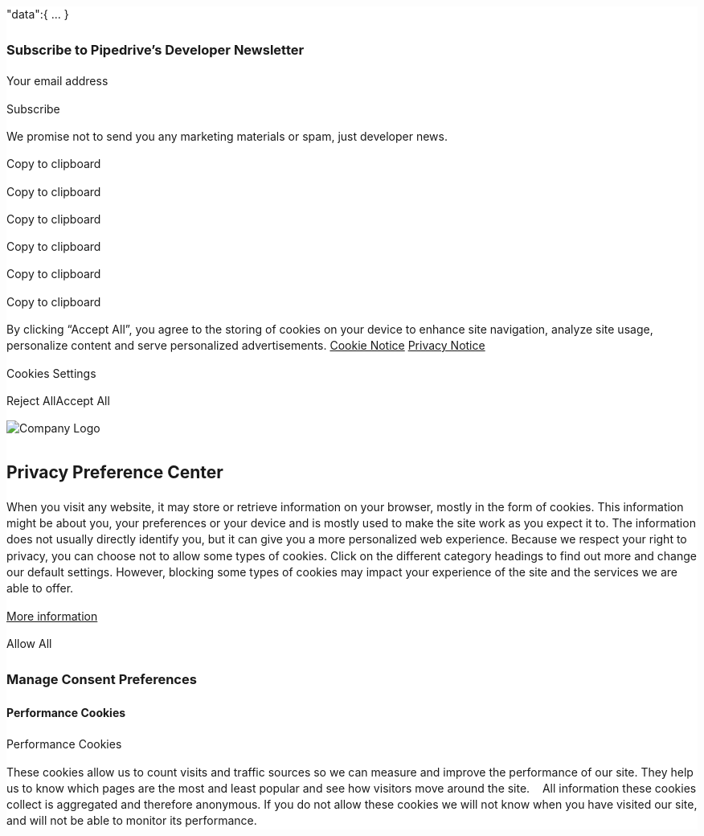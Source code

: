 
"data":{ ... }

### Subscribe to Pipedrive’s Developer Newsletter

Your email address

Subscribe

We promise not to send you any marketing materials or spam, just developer news.

Copy to clipboard

Copy to clipboard

Copy to clipboard

Copy to clipboard

Copy to clipboard

Copy to clipboard

By clicking “Accept All”, you agree to the storing of cookies on your device to enhance site navigation, analyze site usage, personalize content and serve personalized advertisements. [Cookie Notice](https://www.pipedrive.com/en/cookie-notice) [Privacy Notice](https://www.pipedrive.com/en/privacy)

Cookies Settings

Reject AllAccept All

![Company Logo](https://cdn.cookielaw.org/logos/93bc8daa-5b3a-4f92-bef0-2fbea0b508b4/a8118b39-c260-48e7-b195-9437d7861070/1535dff4-8ba4-42fc-9b10-12667500f44c/Pipedrive_Logo_Green.png)

## Privacy Preference Center

When you visit any website, it may store or retrieve information on your browser, mostly in the form of cookies. This information might be about you, your preferences or your device and is mostly used to make the site work as you expect it to. The information does not usually directly identify you, but it can give you a more personalized web experience. Because we respect your right to privacy, you can choose not to allow some types of cookies. Click on the different category headings to find out more and change our default settings. However, blocking some types of cookies may impact your experience of the site and the services we are able to offer.


[More information](https://www.pipedrive.com/en/privacy)

Allow All

### Manage Consent Preferences

#### Performance Cookies

Performance Cookies

These cookies allow us to count visits and traffic sources so we can measure and improve the performance of our site. They help us to know which pages are the most and least popular and see how visitors move around the site.    All information these cookies collect is aggregated and therefore anonymous. If you do not allow these cookies we will not know when you have visited our site, and will not be able to monitor its performance.
